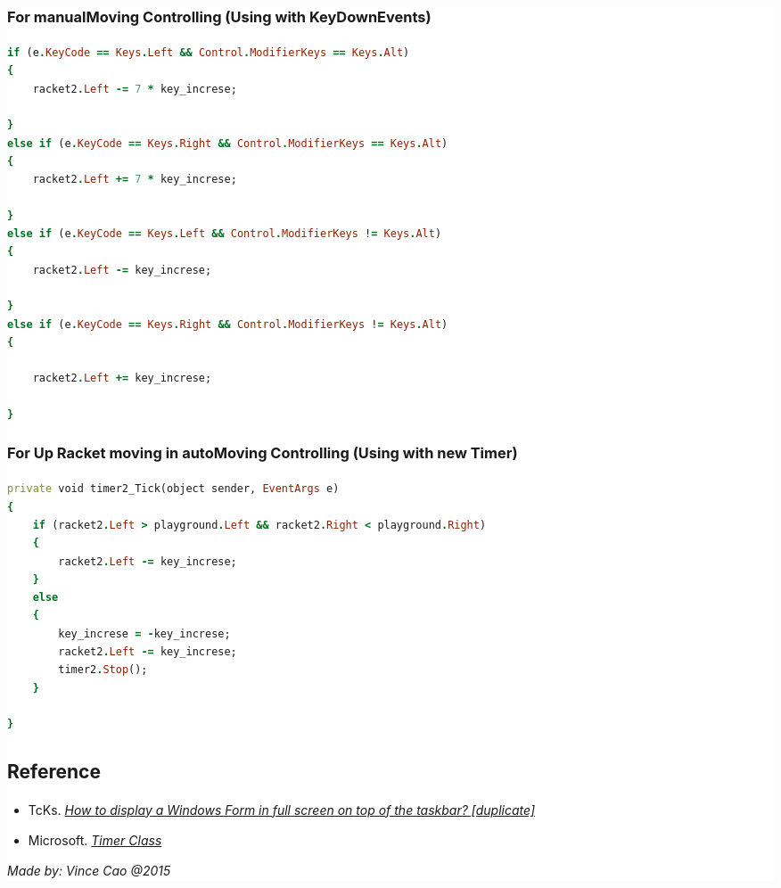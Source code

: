 ### For manualMoving Controlling (Using with KeyDownEvents) ###

```ruby
if (e.KeyCode == Keys.Left && Control.ModifierKeys == Keys.Alt)
{
    racket2.Left -= 7 * key_increse;

}
else if (e.KeyCode == Keys.Right && Control.ModifierKeys == Keys.Alt)
{
    racket2.Left += 7 * key_increse;

}
else if (e.KeyCode == Keys.Left && Control.ModifierKeys != Keys.Alt)
{
    racket2.Left -= key_increse;

}
else if (e.KeyCode == Keys.Right && Control.ModifierKeys != Keys.Alt)
{

    racket2.Left += key_increse;

}
```

### For Up Racket moving in autoMoving Controlling (Using with new Timer) ###

```ruby
private void timer2_Tick(object sender, EventArgs e)
{
    if (racket2.Left > playground.Left && racket2.Right < playground.Right)
    {
        racket2.Left -= key_increse;
    }
    else
    {
        key_increse = -key_increse;
        racket2.Left -= key_increse;
        timer2.Stop();
    }

}
```

## Reference ##

- TcKs. *[How to display a Windows Form in full screen on top of the taskbar? [duplicate]](http://stackoverflow.com/questions/2272019/how-to-display-a-windows-form-in-full-screen-on-top-of-the-taskba)*

- Microsoft. *[Timer Class](https://msdn.microsoft.com/en-us/library/system.threading.timer(v=vs.110).aspx)*

*Made by: Vince Cao @2015*
